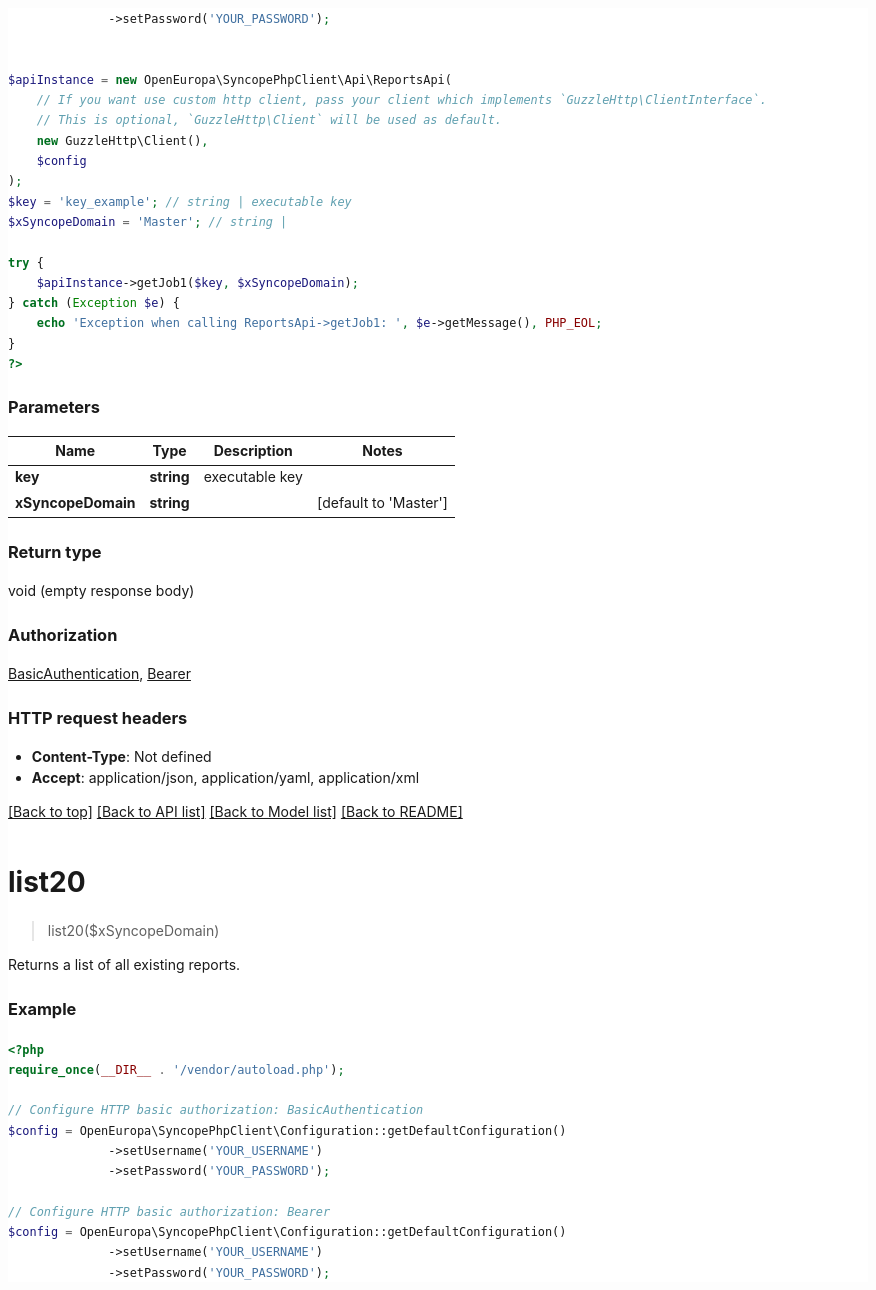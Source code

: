 ```php
              ->setPassword('YOUR_PASSWORD');


$apiInstance = new OpenEuropa\SyncopePhpClient\Api\ReportsApi(
    // If you want use custom http client, pass your client which implements `GuzzleHttp\ClientInterface`.
    // This is optional, `GuzzleHttp\Client` will be used as default.
    new GuzzleHttp\Client(),
    $config
);
$key = 'key_example'; // string | executable key
$xSyncopeDomain = 'Master'; // string | 

try {
    $apiInstance->getJob1($key, $xSyncopeDomain);
} catch (Exception $e) {
    echo 'Exception when calling ReportsApi->getJob1: ', $e->getMessage(), PHP_EOL;
}
?>
```

### Parameters

Name | Type | Description  | Notes
------------- | ------------- | ------------- | -------------
 **key** | **string**| executable key |
 **xSyncopeDomain** | **string**|  | [default to &#39;Master&#39;]

### Return type

void (empty response body)

### Authorization

[BasicAuthentication](../../README.md#BasicAuthentication), [Bearer](../../README.md#Bearer)

### HTTP request headers

 - **Content-Type**: Not defined
 - **Accept**: application/json, application/yaml, application/xml

[[Back to top]](#) [[Back to API list]](../../README.md#documentation-for-api-endpoints) [[Back to Model list]](../../README.md#documentation-for-models) [[Back to README]](../../README.md)

# **list20**
> list20($xSyncopeDomain)

Returns a list of all existing reports.

### Example
```php
<?php
require_once(__DIR__ . '/vendor/autoload.php');

// Configure HTTP basic authorization: BasicAuthentication
$config = OpenEuropa\SyncopePhpClient\Configuration::getDefaultConfiguration()
              ->setUsername('YOUR_USERNAME')
              ->setPassword('YOUR_PASSWORD');

// Configure HTTP basic authorization: Bearer
$config = OpenEuropa\SyncopePhpClient\Configuration::getDefaultConfiguration()
              ->setUsername('YOUR_USERNAME')
              ->setPassword('YOUR_PASSWORD');
```